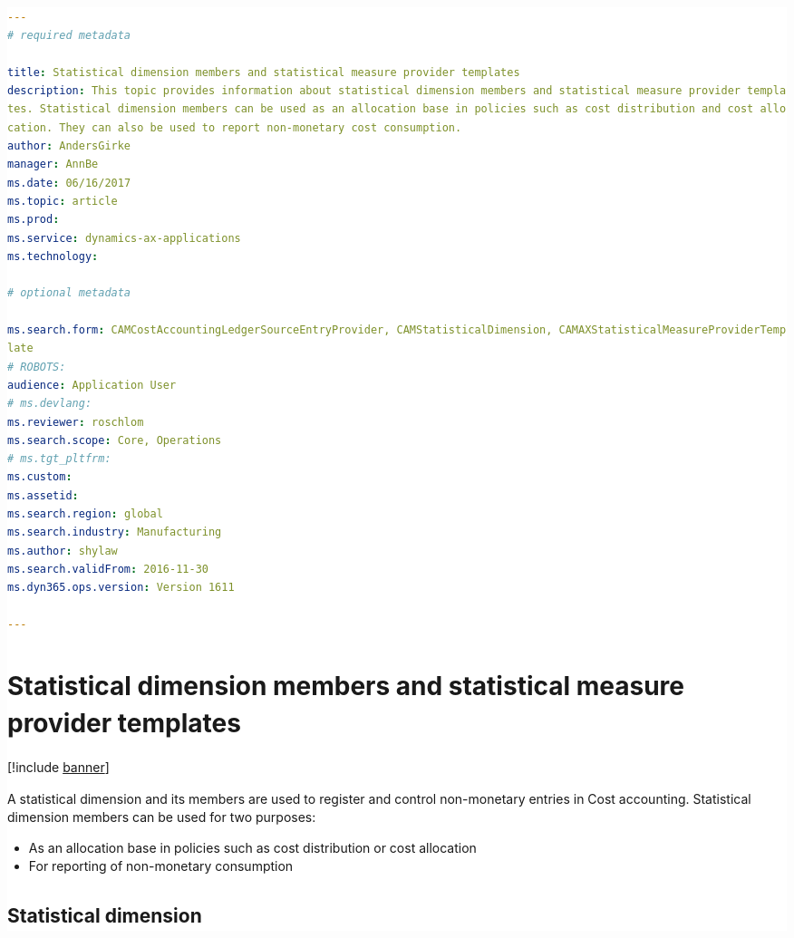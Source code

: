 ```yaml
---
# required metadata

title: Statistical dimension members and statistical measure provider templates
description: This topic provides information about statistical dimension members and statistical measure provider templates. Statistical dimension members can be used as an allocation base in policies such as cost distribution and cost allocation. They can also be used to report non-monetary cost consumption.
author: AndersGirke
manager: AnnBe
ms.date: 06/16/2017
ms.topic: article
ms.prod: 
ms.service: dynamics-ax-applications
ms.technology: 

# optional metadata

ms.search.form: CAMCostAccountingLedgerSourceEntryProvider, CAMStatisticalDimension, CAMAXStatisticalMeasureProviderTemplate
# ROBOTS: 
audience: Application User
# ms.devlang: 
ms.reviewer: roschlom
ms.search.scope: Core, Operations
# ms.tgt_pltfrm: 
ms.custom: 
ms.assetid: 
ms.search.region: global
ms.search.industry: Manufacturing
ms.author: shylaw
ms.search.validFrom: 2016-11-30
ms.dyn365.ops.version: Version 1611

---
```


# Statistical dimension members and statistical measure provider templates

[!include [banner](../includes/banner.md)]

A statistical dimension and its members are used to register and control non-monetary entries in Cost accounting. Statistical dimension members can be used for two purposes:

- As an allocation base in policies such as cost distribution or cost allocation
- For reporting of non-monetary consumption

## Statistical dimension
